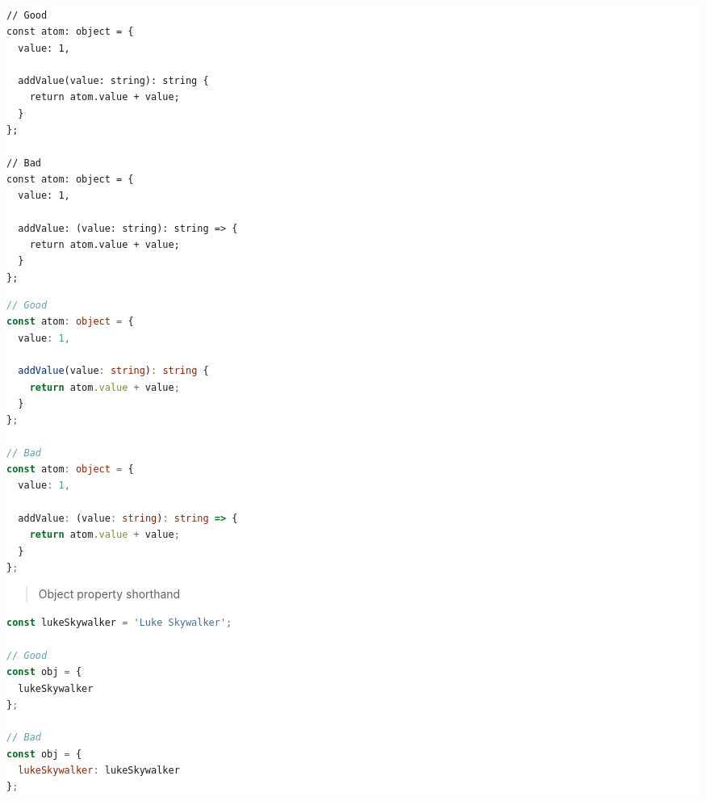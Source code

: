 ```javascript--flow
// Good
const atom: object = {
  value: 1,

  addValue(value: string): string {
    return atom.value + value;
  }
};

// Bad
const atom: object = {
  value: 1,

  addValue: (value: string): string => {
    return atom.value + value;
  }
};
```

```typescript
// Good
const atom: object = {
  value: 1,

  addValue(value: string): string {
    return atom.value + value;
  }
};

// Bad
const atom: object = {
  value: 1,

  addValue: (value: string): string => {
    return atom.value + value;
  }
};
```

> Object property shorthand

```javascript
const lukeSkywalker = 'Luke Skywalker';

// Good
const obj = {
  lukeSkywalker
};

// Bad
const obj = {
  lukeSkywalker: lukeSkywalker
};
```
